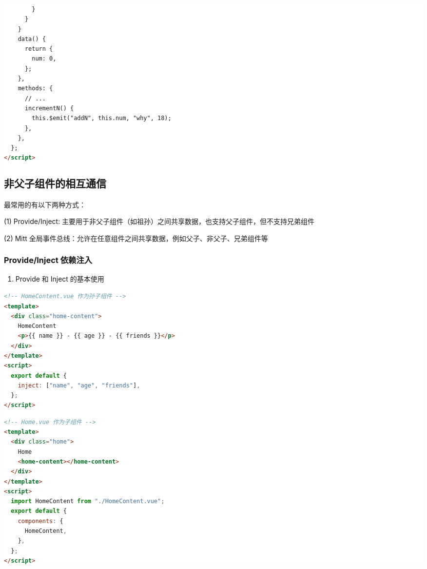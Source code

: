 ```html
        }
      }
    }
    data() {
      return {
        num: 0,
      };
    },
    methods: {
      // ...
      incrementN() {
        this.$emit("addN", this.num, "why", 18);
      },
    },
  };
</script>
```

## 非父子组件的相互通信

最常用的有以下两种方式：

(1) Provide/Inject: 主要用于非父子组件（如祖孙）之间共享数据，也支持父子组件，但不支持兄弟组件

(2) Mitt 全局事件总线：允许在任意组件之间共享数据，例如父子、非父子、兄弟组件等

### Provide/Inject 依赖注入

1. Provide 和 Inject 的基本使用

```html
<!-- HomeContent.vue 作为孙子组件 -->
<template>
  <div class="home-content">
    HomeContent
    <p>{{ name }} - {{ age }} - {{ friends }}</p>
  </div>
</template>
<script>
  export default {
    inject: ["name", "age", "friends"],
  };
</script>
```

```html
<!-- Home.vue 作为子组件 -->
<template>
  <div class="home">
    Home
    <home-content></home-content>
  </div>
</template>
<script>
  import HomeContent from "./HomeContent.vue";
  export default {
    components: {
      HomeContent,
    },
  };
</script>
```
